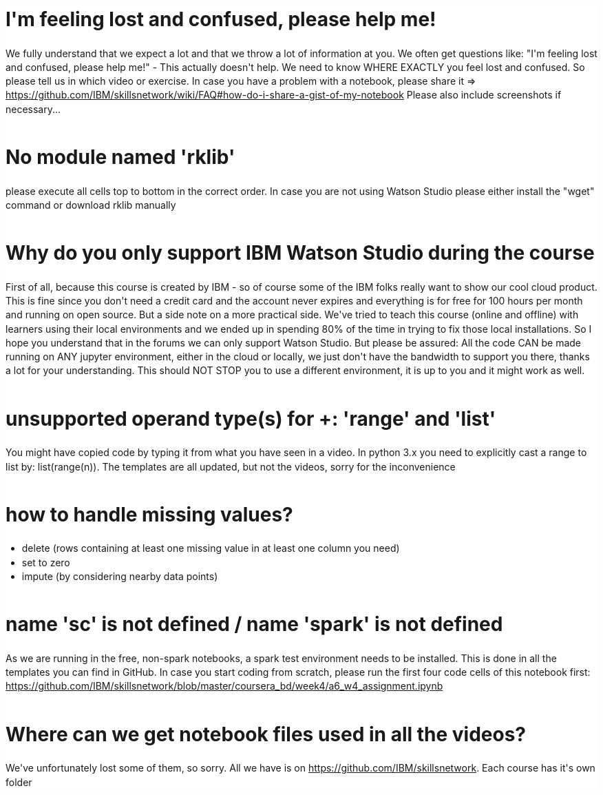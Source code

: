 # I'm feeling lost and confused, please help me!
We fully understand that we expect a lot and that we throw a lot of information at you. We often get questions like: "I'm feeling lost and confused, please help me!" - This actually doesn't help. We need to know WHERE EXACTLY you feel lost and confused. So please tell us in which video or exercise. In case you have a problem with a notebook, please share it => https://github.com/IBM/skillsnetwork/wiki/FAQ#how-do-i-share-a-gist-of-my-notebook Please also include screenshots if necessary...  

# No module named 'rklib'
please execute all cells top to bottom in the correct order. In case you are not using Watson Studio please either install the "wget" command or download rklib manually

# Why do you only support IBM Watson Studio during the course
First of all, because this course is created by IBM - so of course some of the IBM folks really want to show our cool cloud product. This is fine since you don't need a credit card and the account never expires and everything is for free for 100 hours per month and running on open source. But a side note on a more practical side. We've tried to teach this course (online and offline) with learners using their local environments and we ended up in spending 80% of the time in trying to fix those local installations. So I hope you understand that in the forums we can only support Watson Studio. But please be assured: All the code CAN be made running on ANY jupyter environment, either in the cloud or locally, we just don't have the bandwidth to support you there, thanks a lot for your understanding. This should NOT STOP you to use a different environment, it is up to you and it might work as well.

# unsupported operand type(s) for +: 'range' and 'list'
You might have copied code by typing it from what you have seen in a video. In python 3.x you need to explicitly cast a range to list by: list(range(n)). The templates are all updated, but not the videos, sorry for the inconvenience

# how to handle missing values?

* delete (rows containing at least one missing value in at least one column you need)
* set to zero
* impute (by considering nearby data points)


# name 'sc' is not defined / name 'spark' is not defined
As we are running in the free, non-spark notebooks, a spark test environment needs to be installed. This is done in all the templates you can find in GitHub. In case you start coding from scratch, please run the first four code cells of this notebook first: https://github.com/IBM/skillsnetwork/blob/master/coursera_bd/week4/a6_w4_assignment.ipynb

# Where can we get notebook files used in all the videos?
We've unfortunately lost some of them, so sorry. All we have is on https://github.com/IBM/skillsnetwork. Each course has it's own folder
